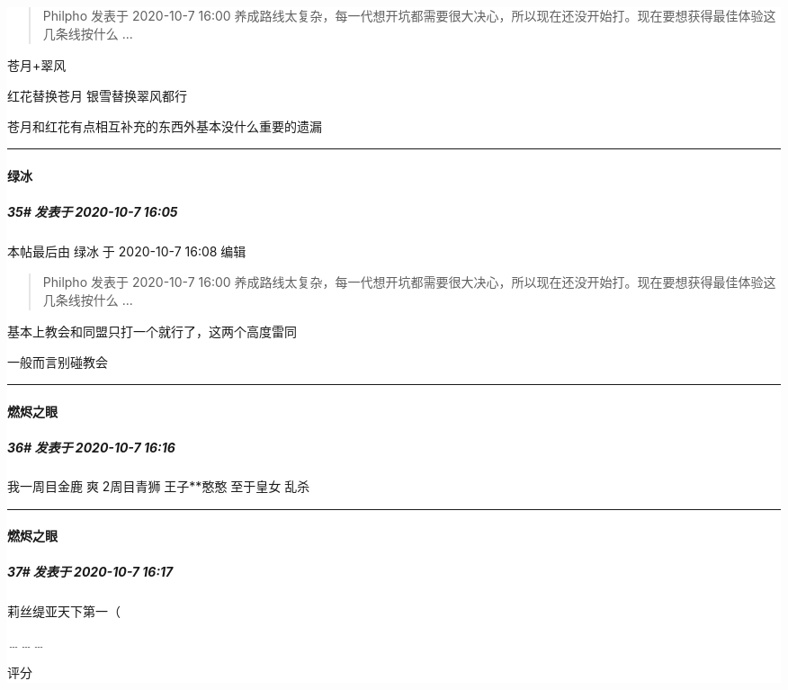 
<blockquote>Philpho 发表于 2020-10-7 16:00
养成路线太复杂，每一代想开坑都需要很大决心，所以现在还没开始打。现在要想获得最佳体验这几条线按什么 ...</blockquote>
苍月+翠风

红花替换苍月 银雪替换翠风都行

苍月和红花有点相互补充的东西外基本没什么重要的遗漏







-----

####  绿冰  
##### 35#       发表于 2020-10-7 16:05



 本帖最后由 绿冰 于 2020-10-7 16:08 编辑 
<blockquote>Philpho 发表于 2020-10-7 16:00
养成路线太复杂，每一代想开坑都需要很大决心，所以现在还没开始打。现在要想获得最佳体验这几条线按什么 ...</blockquote>
基本上教会和同盟只打一个就行了，这两个高度雷同

一般而言别碰教会







-----

####  燃烬之眼  
##### 36#       发表于 2020-10-7 16:16




我一周目金鹿 爽 2周目青狮 王子**憨憨 至于皇女 乱杀







-----

####  燃烬之眼  
##### 37#       发表于 2020-10-7 16:17




莉丝缇亚天下第一（



﹍﹍﹍

评分


